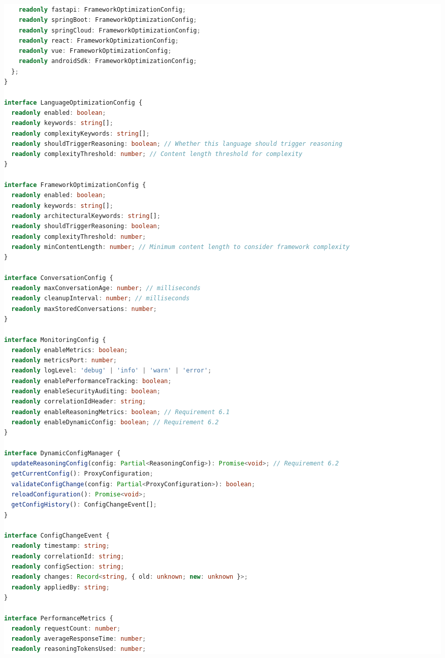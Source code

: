 ```typescript
    readonly fastapi: FrameworkOptimizationConfig;
    readonly springBoot: FrameworkOptimizationConfig;
    readonly springCloud: FrameworkOptimizationConfig;
    readonly react: FrameworkOptimizationConfig;
    readonly vue: FrameworkOptimizationConfig;
    readonly androidSdk: FrameworkOptimizationConfig;
  };
}

interface LanguageOptimizationConfig {
  readonly enabled: boolean;
  readonly keywords: string[];
  readonly complexityKeywords: string[];
  readonly shouldTriggerReasoning: boolean; // Whether this language should trigger reasoning
  readonly complexityThreshold: number; // Content length threshold for complexity
}

interface FrameworkOptimizationConfig {
  readonly enabled: boolean;
  readonly keywords: string[];
  readonly architecturalKeywords: string[];
  readonly shouldTriggerReasoning: boolean;
  readonly complexityThreshold: number;
  readonly minContentLength: number; // Minimum content length to consider framework complexity
}

interface ConversationConfig {
  readonly maxConversationAge: number; // milliseconds
  readonly cleanupInterval: number; // milliseconds
  readonly maxStoredConversations: number;
}

interface MonitoringConfig {
  readonly enableMetrics: boolean;
  readonly metricsPort: number;
  readonly logLevel: 'debug' | 'info' | 'warn' | 'error';
  readonly enablePerformanceTracking: boolean;
  readonly enableSecurityAuditing: boolean;
  readonly correlationIdHeader: string;
  readonly enableReasoningMetrics: boolean; // Requirement 6.1
  readonly enableDynamicConfig: boolean; // Requirement 6.2
}

interface DynamicConfigManager {
  updateReasoningConfig(config: Partial<ReasoningConfig>): Promise<void>; // Requirement 6.2
  getCurrentConfig(): ProxyConfiguration;
  validateConfigChange(config: Partial<ProxyConfiguration>): boolean;
  reloadConfiguration(): Promise<void>;
  getConfigHistory(): ConfigChangeEvent[];
}

interface ConfigChangeEvent {
  readonly timestamp: string;
  readonly correlationId: string;
  readonly configSection: string;
  readonly changes: Record<string, { old: unknown; new: unknown }>;
  readonly appliedBy: string;
}

interface PerformanceMetrics {
  readonly requestCount: number;
  readonly averageResponseTime: number;
  readonly reasoningTokensUsed: number;
```